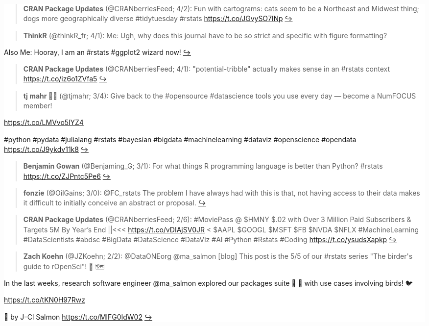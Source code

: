 


> **CRAN Package Updates** (@CRANberriesFeed; 4/2): Fun with cartograms: cats seem to be a Northeast and Midwest thing; dogs more geographically diverse #tidytuesday #rstats https://t.co/JGvySO7lNp  [&#8618;](https://twitter.com/dataandme/status/1039558646269587456)




> **ThinkR** (@thinkR_fr; 4/1): Me: Ugh, why does this journal have to be so strict and specific with figure formatting?
>
Also Me: Hooray, I am an #rstats #ggplot2 wizard now!  [&#8618;](https://twitter.com/dataandme/status/1039618111861870593)




> **CRAN Package Updates** (@CRANberriesFeed; 4/1): "potential-tribble" actually makes sense in an #rstats context https://t.co/iz6o1ZVfa5  [&#8618;](https://twitter.com/dataandme/status/1039564937885085697)




> **tj mahr 🍕🍍** (@tjmahr; 3/4): Give back to the #opensource #datascience tools you use every day — become a NumFOCUS member! 
>
https://t.co/LMVvo5lYZ4
>
#python #pydata #julialang #rstats #bayesian #bigdata #machinelearning #dataviz #openscience #opendata https://t.co/J9ykdv11k8  [&#8618;](https://twitter.com/dataandme/status/1039597272387014656)




> **Benjamin Gowan** (@Benjaming_G; 3/1): For what things R programming language is better than Python? #rstats https://t.co/ZJPntc5Pe6  [&#8618;](https://twitter.com/dataandme/status/1039535779494559749)




> **fonzie** (@OilGains; 3/0): @FC_rstats The problem I have always had with this is that, not having access to their data makes it difficult to initially conceive an abstract or proposal.  [&#8618;](https://twitter.com/dataandme/status/1039600333033533443)




> **CRAN Package Updates** (@CRANberriesFeed; 2/6): #MoviePass @ $HMNY $.02 with Over 3 Million Paid Subscribers &amp; Targets 5M By Year’s End ||&lt;&lt;&lt; https://t.co/vDIAjSV0JR  &lt;  $AAPL $GOOGL $MSFT $FB $NVDA $NFLX #MachineLearning  #DataScientists #abdsc #BigData #DataScience #DataViz #AI #Python #Rstats #Coding https://t.co/ysudsXapkp  [&#8618;](https://twitter.com/dataandme/status/1039548155732340738)




> **Zach Koehn** (@JZKoehn; 2/2): @DataONEorg @ma_salmon [blog] This post is the 5/5 of our #rstats series "The birder's guide to rOpenSci"! 🐣 🗺
>
In the last weeks, research software engineer @ma_salmon explored our packages suite 🔨 🔧 with use cases involving birds! 🐦
>
https://t.co/tKN0H97Rwz
>
📸 by J-Cl Salmon https://t.co/MlFG0IdW02  [&#8618;](https://twitter.com/dataandme/status/1039539478069559297)
